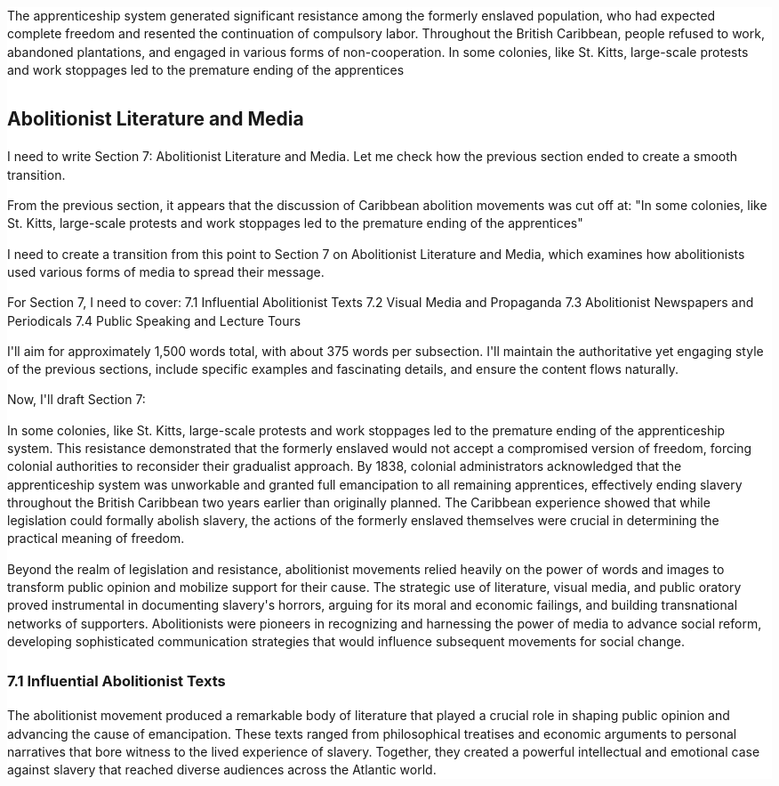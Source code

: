 The apprenticeship system generated significant resistance among the formerly enslaved population, who had expected complete freedom and resented the continuation of compulsory labor. Throughout the British Caribbean, people refused to work, abandoned plantations, and engaged in various forms of non-cooperation. In some colonies, like St. Kitts, large-scale protests and work stoppages led to the premature ending of the apprentices

## Abolitionist Literature and Media

<think>I need to write Section 7: Abolitionist Literature and Media. Let me check how the previous section ended to create a smooth transition.

From the previous section, it appears that the discussion of Caribbean abolition movements was cut off at: "In some colonies, like St. Kitts, large-scale protests and work stoppages led to the premature ending of the apprentices"

I need to create a transition from this point to Section 7 on Abolitionist Literature and Media, which examines how abolitionists used various forms of media to spread their message.

For Section 7, I need to cover:
7.1 Influential Abolitionist Texts
7.2 Visual Media and Propaganda
7.3 Abolitionist Newspapers and Periodicals
7.4 Public Speaking and Lecture Tours

I'll aim for approximately 1,500 words total, with about 375 words per subsection. I'll maintain the authoritative yet engaging style of the previous sections, include specific examples and fascinating details, and ensure the content flows naturally.

Now, I'll draft Section 7:

In some colonies, like St. Kitts, large-scale protests and work stoppages led to the premature ending of the apprenticeship system. This resistance demonstrated that the formerly enslaved would not accept a compromised version of freedom, forcing colonial authorities to reconsider their gradualist approach. By 1838, colonial administrators acknowledged that the apprenticeship system was unworkable and granted full emancipation to all remaining apprentices, effectively ending slavery throughout the British Caribbean two years earlier than originally planned. The Caribbean experience showed that while legislation could formally abolish slavery, the actions of the formerly enslaved themselves were crucial in determining the practical meaning of freedom.

Beyond the realm of legislation and resistance, abolitionist movements relied heavily on the power of words and images to transform public opinion and mobilize support for their cause. The strategic use of literature, visual media, and public oratory proved instrumental in documenting slavery's horrors, arguing for its moral and economic failings, and building transnational networks of supporters. Abolitionists were pioneers in recognizing and harnessing the power of media to advance social reform, developing sophisticated communication strategies that would influence subsequent movements for social change.

### 7.1 Influential Abolitionist Texts

The abolitionist movement produced a remarkable body of literature that played a crucial role in shaping public opinion and advancing the cause of emancipation. These texts ranged from philosophical treatises and economic arguments to personal narratives that bore witness to the lived experience of slavery. Together, they created a powerful intellectual and emotional case against slavery that reached diverse audiences across the Atlantic world.
